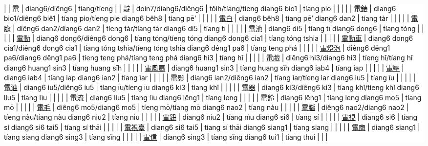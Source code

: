 | | [電](https://en.wiktionary.org/wiki/電) | diang6/diêng6 | tíang/tíeng
| | [靛](https://en.wiktionary.org/wiki/靛) | doin7/diang6/diêng6 | tǒih/tíang/tíeng
diang6 bio1 | tíang pio | | |
| | [電錶](https://en.wiktionary.org/wiki/電錶) | diang6 bio1/diêng6 biê1 | tíang pio/tíeng pie
diang6 bêh8 | tíang pē’ | | |
| | [電白](https://en.wiktionary.org/wiki/電白) | diang6 bêh8 | tíang pē’
diang6 dan2 | tíang tàr | | |
| | [電膽](https://en.wiktionary.org/wiki/電膽) | diêng6 dan2/diang6 dan2 | tíeng tàr/tíang tàr
diang6 di5 | tíang tī | | |
| | [電池](https://en.wiktionary.org/wiki/電池) | diang6 di5 | tíang tī
diang6 dong6 | tíang tóng | | |
| | [電動](https://en.wiktionary.org/wiki/電動) | diang6 dong6/diêng6 dong6 | tíang tóng/tíeng tóng
diang6 dong6 cia1 | tíang tóng tshia | | |
| | [電動車](https://en.wiktionary.org/wiki/電動車) | diang6 dong6 cia1/diêng6 dong6 cia1 | tíang tóng tshia/tíeng tóng tshia
diang6 dêng1 pa6 | tíang teng phá | | |
| | [電燈泡](https://en.wiktionary.org/wiki/電燈泡) | diêng6 dêng1 pa6/diang6 dêng1 pa6 | tíeng teng phá/tíang teng phá
diang6 hi3 | tíang hǐ | | |
| | [電戲](https://en.wiktionary.org/wiki/電戲) | diêng6 hi3/diang6 hi3 | tíeng hǐ/tíang hǐ
diang6 huang1 sin3 | tíang huang sǐh | | |
| | [電風扇](https://en.wiktionary.org/wiki/電風扇) | diang6 huang1 sin3 | tíang huang sǐh
diang6 iab4 | tíang iap | | |
| | [電壓](https://en.wiktionary.org/wiki/電壓) | diang6 iab4 | tíang iap
diang6 ian2 | tíang ìar | | |
| | [電影](https://en.wiktionary.org/wiki/電影) | diang6 ian2/diêng6 ian2 | tíang ìar/tíeng ìar
diang6 iu5 | tíang īu | | |
| | [電油](https://en.wiktionary.org/wiki/電油) | diang6 iu5/diêng6 iu5 | tíang īu/tíeng īu
diang6 ki3 | tíang khǐ | | |
| | [電器](https://en.wiktionary.org/wiki/電器) | diang6 ki3/diêng6 ki3 | tíang khǐ/tíeng khǐ
diang6 liu5 | tíang līu | | |
| | [電流](https://en.wiktionary.org/wiki/電流) | diang6 liu5 | tíang līu
diang6 lêng1 | tíang leng | | |
| | [電鈴](https://en.wiktionary.org/wiki/電鈴) | diang6 lêng1 | tíang leng
diang6 mo5 | tíang mō | | |
| | [電毛](https://en.wiktionary.org/wiki/電毛) | diêng6 mo5/diang6 mo5 | tíeng mō/tíang mō
diang6 nao2 | tíang nàu | | |
| | [電腦](https://en.wiktionary.org/wiki/電腦) | diêng6 nao2/diang6 nao2 | tíeng nàu/tíang nàu
diang6 niu2 | tíang nìu | | |
| | [電鈕](https://en.wiktionary.org/wiki/電鈕) | diang6 niu2 | tíang nìu
diang6 si6 | tíang sí | | |
| | [電視](https://en.wiktionary.org/wiki/電視) | diang6 si6 | tíang sí
diang6 si6 tai5 | tíang sí thāi | | |
| | [電視臺](https://en.wiktionary.org/wiki/電視臺) | diang6 si6 tai5 | tíang sí thāi
diang6 siang1 | tíang siang | | |
| | [電商](https://en.wiktionary.org/wiki/電商) | diang6 siang1 | tíang siang
diang6 sing3 | tíang sǐng | | |
| | [電信](https://en.wiktionary.org/wiki/電信) | diang6 sing3 | tíang sǐng
diang6 tui1 | tíang thui | | |